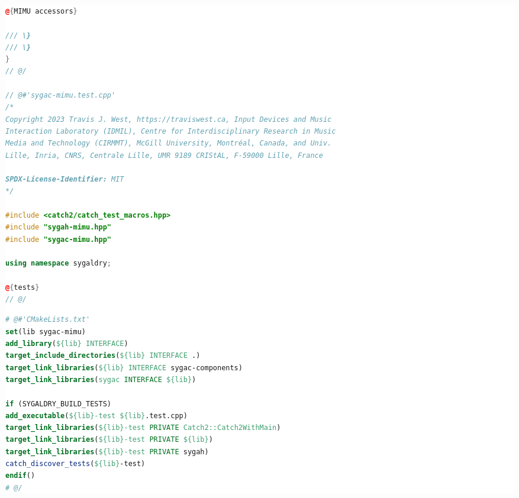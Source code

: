 ```cpp
@{MIMU accessors}

/// \}
/// \}
}
// @/

// @#'sygac-mimu.test.cpp'
/*
Copyright 2023 Travis J. West, https://traviswest.ca, Input Devices and Music
Interaction Laboratory (IDMIL), Centre for Interdisciplinary Research in Music
Media and Technology (CIRMMT), McGill University, Montréal, Canada, and Univ.
Lille, Inria, CNRS, Centrale Lille, UMR 9189 CRIStAL, F-59000 Lille, France

SPDX-License-Identifier: MIT
*/

#include <catch2/catch_test_macros.hpp>
#include "sygah-mimu.hpp"
#include "sygac-mimu.hpp"

using namespace sygaldry;

@{tests}
// @/
```

```cmake
# @#'CMakeLists.txt'
set(lib sygac-mimu)
add_library(${lib} INTERFACE)
target_include_directories(${lib} INTERFACE .)
target_link_libraries(${lib} INTERFACE sygac-components)
target_link_libraries(sygac INTERFACE ${lib})

if (SYGALDRY_BUILD_TESTS)
add_executable(${lib}-test ${lib}.test.cpp)
target_link_libraries(${lib}-test PRIVATE Catch2::Catch2WithMain)
target_link_libraries(${lib}-test PRIVATE ${lib})
target_link_libraries(${lib}-test PRIVATE sygah)
catch_discover_tests(${lib}-test)
endif()
# @/
```
